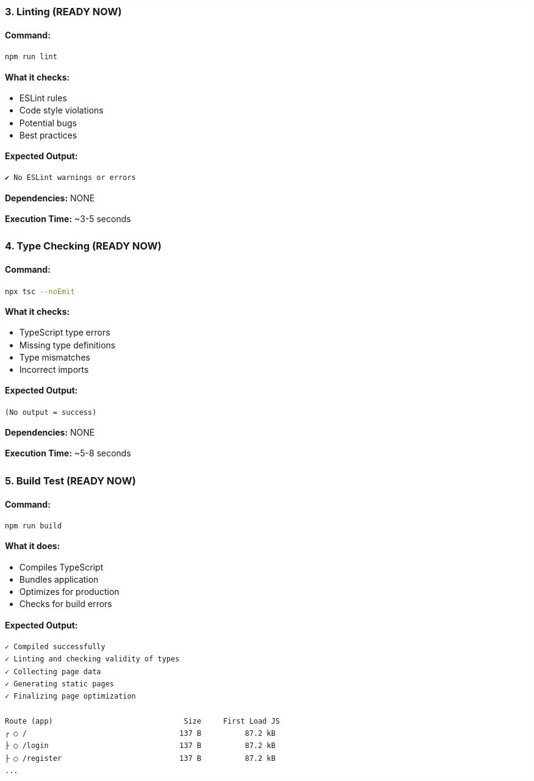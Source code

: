 ### 3. Linting (READY NOW)

**Command:**
```bash
npm run lint
```

**What it checks:**
- ESLint rules
- Code style violations
- Potential bugs
- Best practices

**Expected Output:**
```
✔ No ESLint warnings or errors
```

**Dependencies:** NONE

**Execution Time:** ~3-5 seconds

### 4. Type Checking (READY NOW)

**Command:**
```bash
npx tsc --noEmit
```

**What it checks:**
- TypeScript type errors
- Missing type definitions
- Type mismatches
- Incorrect imports

**Expected Output:**
```
(No output = success)
```

**Dependencies:** NONE

**Execution Time:** ~5-8 seconds

### 5. Build Test (READY NOW)

**Command:**
```bash
npm run build
```

**What it does:**
- Compiles TypeScript
- Bundles application
- Optimizes for production
- Checks for build errors

**Expected Output:**
```
✓ Compiled successfully
✓ Linting and checking validity of types
✓ Collecting page data
✓ Generating static pages
✓ Finalizing page optimization

Route (app)                              Size     First Load JS
┌ ○ /                                   137 B          87.2 kB
├ ○ /login                              137 B          87.2 kB
├ ○ /register                           137 B          87.2 kB
...
```